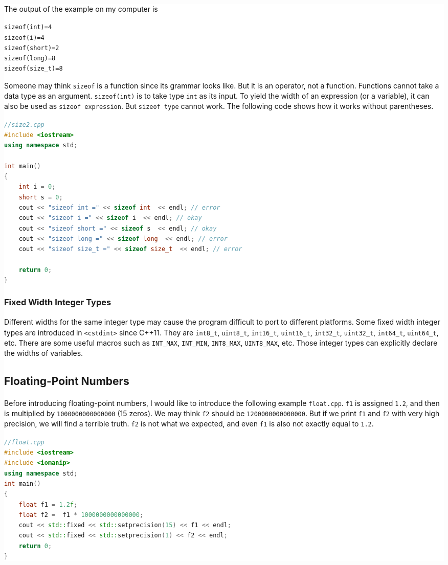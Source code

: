 The output of the example on my computer is 

```console
sizeof(int)=4
sizeof(i)=4
sizeof(short)=2
sizeof(long)=8
sizeof(size_t)=8
```

Someone may think `sizeof` is a function since its grammar looks like. But it is an operator, not a function. Functions cannot take a data type as an argument. `sizeof(int)` is to take type `int` as its input. To yield the width of an expression (or a variable), it can also be used as `sizeof expression`. But `sizeof type` cannot work. The following code shows how it works without parentheses.

```cpp
//size2.cpp
#include <iostream>
using namespace std;

int main()
{
    int i = 0;
    short s = 0;
    cout << "sizeof int =" << sizeof int  << endl; // error
    cout << "sizeof i =" << sizeof i  << endl; // okay
    cout << "sizeof short =" << sizeof s  << endl; // okay
    cout << "sizeof long =" << sizeof long  << endl; // error
    cout << "sizeof size_t =" << sizeof size_t  << endl; // error

    return 0;
}
```
### Fixed Width Integer Types

Different widths for the same integer type may cause the program difficult to port to different platforms. Some fixed width integer types are introduced in `<cstdint>` since C++11. They are `int8_t`, `uint8_t`, `int16_t`, `uint16_t`, `int32_t`, `uint32_t`, `int64_t`, `uint64_t`, etc. There are some useful macros such as `INT_MAX`, `INT_MIN`, `INT8_MAX`, `UINT8_MAX`, etc. Those integer types can explicitly declare the widths of variables. 

## Floating-Point Numbers

Before introducing floating-point numbers, I would like to introduce the following example `float.cpp`. `f1` is assigned `1.2`, and then is multiplied by `1000000000000000` (15 zeros). We may think `f2` should be `1200000000000000`. But if we print `f1` and `f2` with very high precision, we will find a terrible truth. `f2` is not what we expected, and even `f1` is also not exactly equal to `1.2`.

```cpp
//float.cpp
#include <iostream>
#include <iomanip>
using namespace std;
int main()
{
    float f1 = 1.2f;
    float f2 =  f1 * 1000000000000000;
    cout << std::fixed << std::setprecision(15) << f1 << endl;
    cout << std::fixed << std::setprecision(1) << f2 << endl;
    return 0;
}
```

